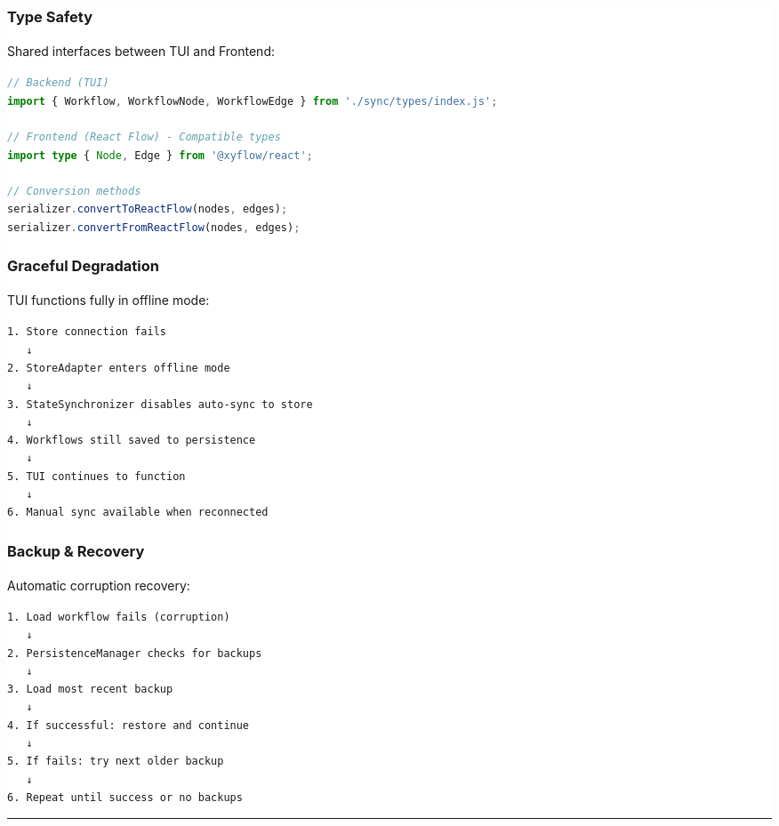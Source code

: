 ### Type Safety

Shared interfaces between TUI and Frontend:

```typescript
// Backend (TUI)
import { Workflow, WorkflowNode, WorkflowEdge } from './sync/types/index.js';

// Frontend (React Flow) - Compatible types
import type { Node, Edge } from '@xyflow/react';

// Conversion methods
serializer.convertToReactFlow(nodes, edges);
serializer.convertFromReactFlow(nodes, edges);
```

### Graceful Degradation

TUI functions fully in offline mode:

```
1. Store connection fails
   ↓
2. StoreAdapter enters offline mode
   ↓
3. StateSynchronizer disables auto-sync to store
   ↓
4. Workflows still saved to persistence
   ↓
5. TUI continues to function
   ↓
6. Manual sync available when reconnected
```

### Backup & Recovery

Automatic corruption recovery:

```
1. Load workflow fails (corruption)
   ↓
2. PersistenceManager checks for backups
   ↓
3. Load most recent backup
   ↓
4. If successful: restore and continue
   ↓
5. If fails: try next older backup
   ↓
6. Repeat until success or no backups
```

---
